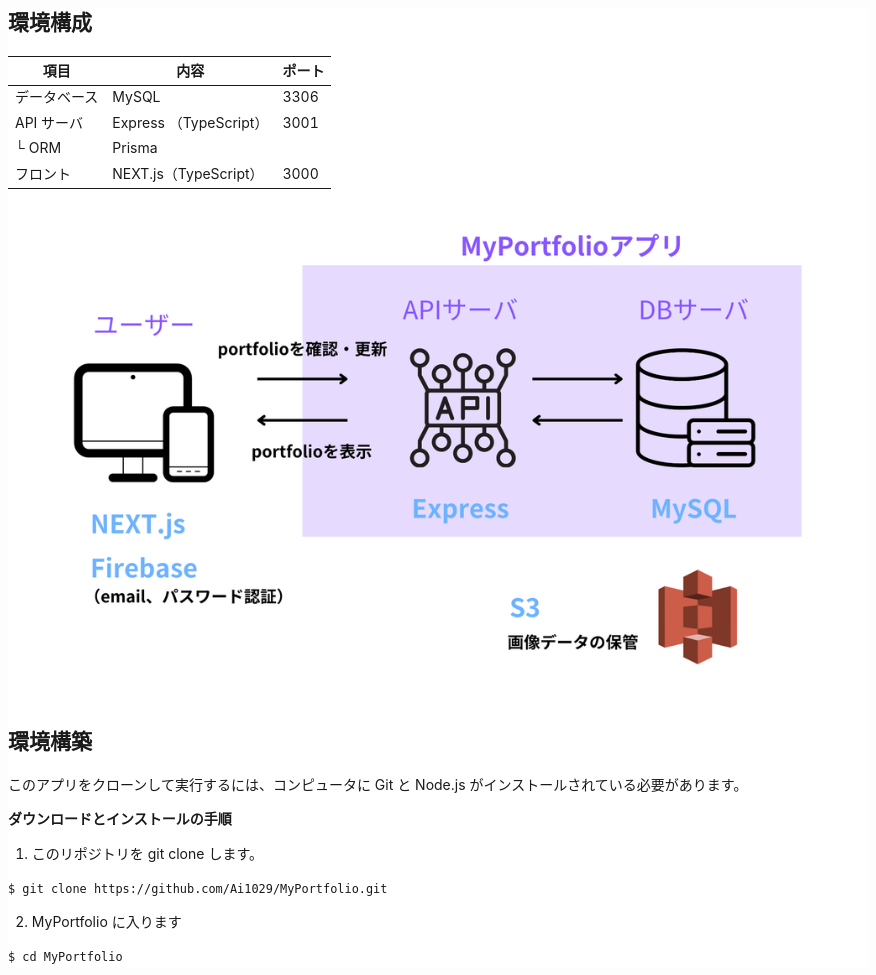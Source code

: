 ## 環境構成

| 項目         | 内容                   | ポート |
| ------------ | ---------------------- | ------ |
| データベース | MySQL                  | 3306   |
| API サーバ   | Express （TypeScript） | 3001   |
| └ ORM        | Prisma                 |        |
| フロント     | NEXT.js（TypeScript）  | 3000   |

![image](https://github.com/Ai1029/MyPortfolio/blob/main/images/environment.png?raw=true)

## 環境構築

このアプリをクローンして実行するには、コンピュータに Git と Node.js がインストールされている必要があります。

**ダウンロードとインストールの手順**

1. このリポジトリを git clone します。

```bash
$ git clone https://github.com/Ai1029/MyPortfolio.git
```

2. MyPortfolio に入ります

```bash
$ cd MyPortfolio
```
